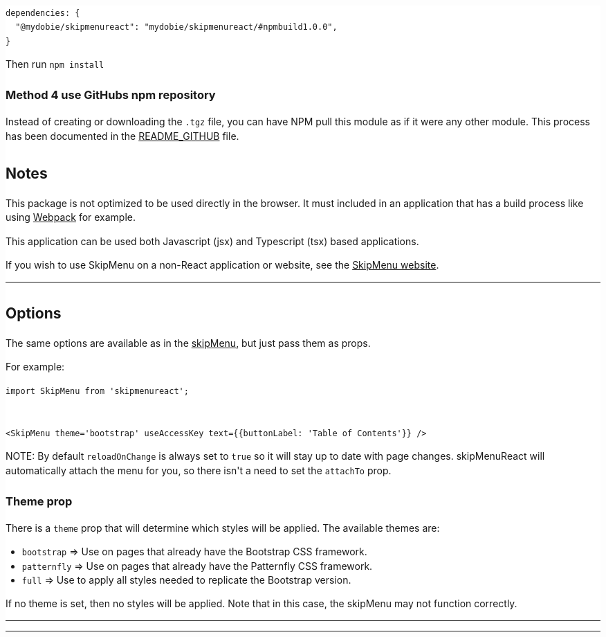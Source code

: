 ```
dependencies: {
  "@mydobie/skipmenureact": "mydobie/skipmenureact/#npmbuild1.0.0",
}
```

Then run `npm install`

### Method 4 use GitHubs npm repository

Instead of creating or downloading the `.tgz` file, you can have NPM pull this module as if it were any other module. This process has been documented in the [README_GITHUB](README_GITHUB.md) file.

## Notes

This package is not optimized to be used directly in the browser. It must included in an application that has a build process like using [Webpack](https://webpack.js.org/) for example.

This application can be used both Javascript (jsx) and Typescript (tsx) based applications.

If you wish to use SkipMenu on a non-React application or website, see the [SkipMenu website](https://github.com/mydobie/skipMenu).

---

## Options

The same options are available as in the [skipMenu](https://github.com/mydobie/skipMenu#options), but just pass them as props.

For example:

```
import SkipMenu from 'skipmenureact';


<SkipMenu theme='bootstrap' useAccessKey text={{buttonLabel: 'Table of Contents'}} />

```

NOTE: By default `reloadOnChange` is always set to `true` so it will stay up to date with page changes. skipMenuReact will automatically attach the menu for you, so there isn't a need to set the `attachTo` prop.

### Theme prop

There is a `theme` prop that will determine which styles will be applied. The available themes are:

- `bootstrap` => Use on pages that already have the Bootstrap CSS framework.
- `patternfly` => Use on pages that already have the Patternfly CSS framework.
- `full` => Use to apply all styles needed to replicate the Bootstrap version.

If no theme is set, then no styles will be applied. Note that in this case, the skipMenu may not function correctly.

---

---